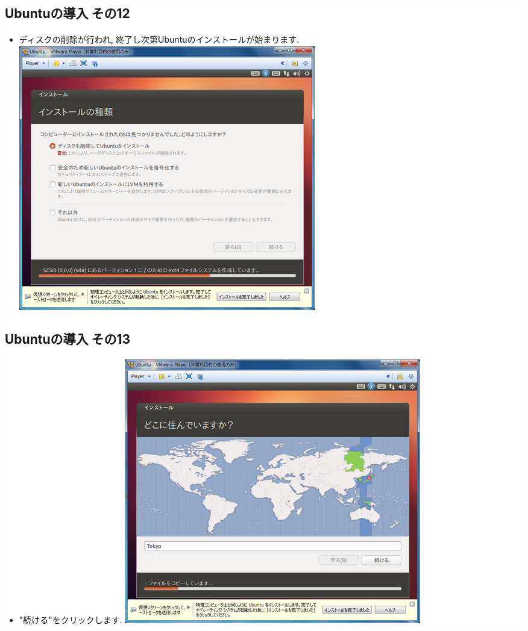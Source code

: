 ## Ubuntuの導入 その12
- ディスクの削除が行われ, 終了し次第Ubuntuのインストールが始まります.<br>
![Ubuntuの導入その12](image/image31.png)

## Ubuntuの導入 その13
- "続ける"をクリックします.
![Ubuntuの導入その13](image/image32.png)
